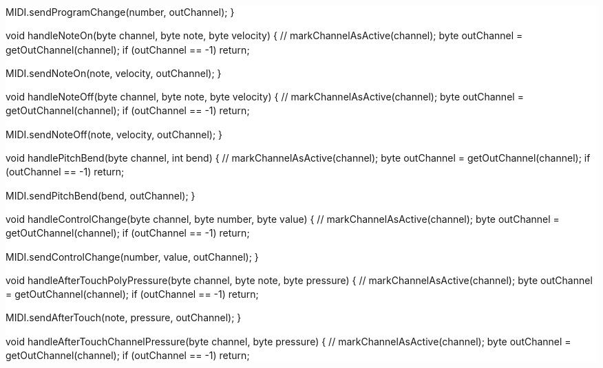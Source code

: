 MIDI.sendProgramChange(number, outChannel);
}

void handleNoteOn(byte channel, byte note, byte velocity)
{
// markChannelAsActive(channel);
byte outChannel = getOutChannel(channel);
if (outChannel == -1)
return;

MIDI.sendNoteOn(note, velocity, outChannel);
}

void handleNoteOff(byte channel, byte note, byte velocity)
{
// markChannelAsActive(channel);
byte outChannel = getOutChannel(channel);
if (outChannel == -1)
return;

MIDI.sendNoteOff(note, velocity, outChannel);
}

void handlePitchBend(byte channel, int bend)
{
// markChannelAsActive(channel);
byte outChannel = getOutChannel(channel);
if (outChannel == -1)
return;

MIDI.sendPitchBend(bend, outChannel);
}

void handleControlChange(byte channel, byte number, byte value)
{
// markChannelAsActive(channel);
byte outChannel = getOutChannel(channel);
if (outChannel == -1)
return;

MIDI.sendControlChange(number, value, outChannel);
}

void handleAfterTouchPolyPressure(byte channel, byte note, byte pressure)
{
// markChannelAsActive(channel);
byte outChannel = getOutChannel(channel);
if (outChannel == -1)
return;

MIDI.sendAfterTouch(note, pressure, outChannel);
}

void handleAfterTouchChannelPressure(byte channel, byte pressure)
{
// markChannelAsActive(channel);
byte outChannel = getOutChannel(channel);
if (outChannel == -1)
return;
